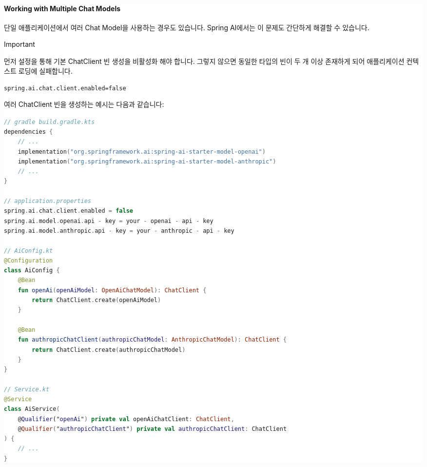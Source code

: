 
#### Working with Multiple Chat Models

단일 애플리케이션에서 여러 Chat Model을 사용하는 경우도 있습니다. Spring AI에서는 이 문제도 간단하게 해결할 수 있습니다.

> [!Important]
> 먼저 설정을 통해 기본 ChatClient 빈 생성을 비활성화 해야 합니다. 그렇지 않으면 동일한 타입의 빈이 두 개 이상 존재하게 되어 애플리케이션 컨텍스트 로딩에 실패합니다.
>
> ```properties
> spring.ai.chat.client.enabled=false
> ```


여러 ChatClient 빈을 생성하는 예시는 다음과 같습니다:

```Kotlin
// gradle build.gradle.kts
dependencies {
    // ...
    implementation("org.springframework.ai:spring-ai-starter-model-openai")
    implementation("org.springframework.ai:spring-ai-starter-model-anthropic")
    // ...
}

// application.properties
spring.ai.chat.client.enabled = false
spring.ai.model.openai.api - key = your - openai - api - key
spring.ai.model.anthropic.api - key = your - anthropic - api - key

// AiConfig.kt
@Configuration
class AiConfig {
    @Bean
    fun openAi(openAiModel: OpenAiChatModel): ChatClient {
        return ChatClient.create(openAiModel)
    }

    @Bean
    fun authropicChatClient(authropicChatModel: AnthropicChatModel): ChatClient {
        return ChatClient.create(authropicChatModel)
    }
}

// Service.kt
@Service
class AiService(
    @Qualifier("openAi") private val openAiChatClient: ChatClient,
    @Qualifier("authropicChatClient") private val authropicChatClient: ChatClient
) {
    // ...
}
```

